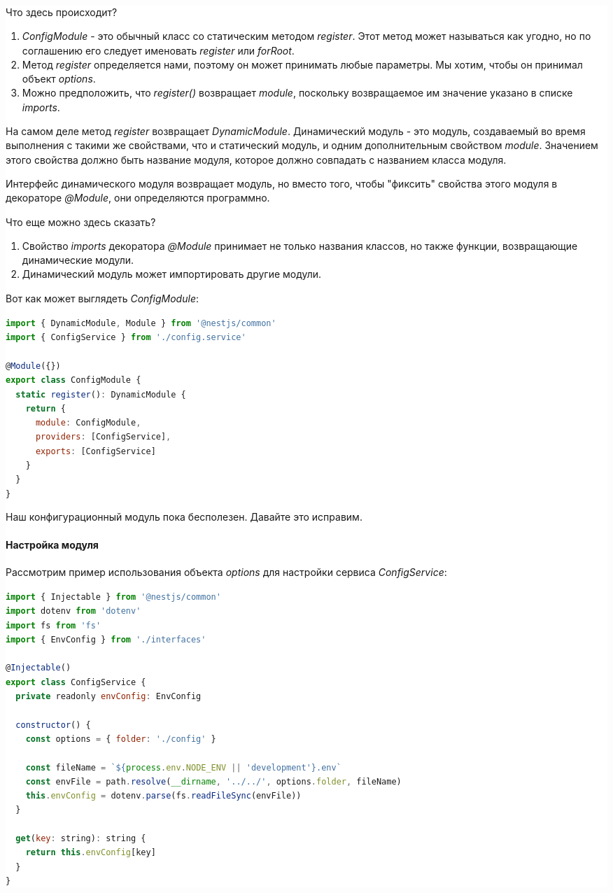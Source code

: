 Что здесь происходит?

1. _ConfigModule_ - это обычный класс со статическим методом _register_. Этот метод может называться как угодно, но по соглашению его следует именовать _register_ или _forRoot_.
2. Метод _register_ определяется нами, поэтому он может принимать любые параметры. Мы хотим, чтобы он принимал объект _options_.
3. Можно предположить, что _register()_ возвращает _module_, поскольку возвращаемое им значение указано в списке _imports_.

На самом деле метод _register_ возвращает _DynamicModule_. Динамический модуль - это модуль, создаваемый во время выполнения с такими же свойствами, что и статический модуль, и одним дополнительным свойством _module_. Значением этого свойства должно быть название модуля, которое должно совпадать с названием класса модуля.

Интерфейс динамического модуля возвращает модуль, но вместо того, чтобы "фиксить" свойства этого модуля в декораторе _@Module_, они определяются программно.

Что еще можно здесь сказать?

1. Свойство _imports_ декоратора _@Module_ принимает не только названия классов, но также функции, возвращающие динамические модули.
2. Динамический модуль может импортировать другие модули.

Вот как может выглядеть _ConfigModule_:

```javascript
import { DynamicModule, Module } from '@nestjs/common'
import { ConfigService } from './config.service'

@Module({})
export class ConfigModule {
  static register(): DynamicModule {
    return {
      module: ConfigModule,
      providers: [ConfigService],
      exports: [ConfigService]
    }
  }
}
```

Наш конфигурационный модуль пока бесполезен. Давайте это исправим.

#### Настройка модуля

Рассмотрим пример использования объекта _options_ для настройки сервиса _ConfigService_:

```javascript
import { Injectable } from '@nestjs/common'
import dotenv from 'dotenv'
import fs from 'fs'
import { EnvConfig } from './interfaces'

@Injectable()
export class ConfigService {
  private readonly envConfig: EnvConfig

  constructor() {
    const options = { folder: './config' }

    const fileName = `${process.env.NODE_ENV || 'development'}.env`
    const envFile = path.resolve(__dirname, '../../', options.folder, fileName)
    this.envConfig = dotenv.parse(fs.readFileSync(envFile))
  }

  get(key: string): string {
    return this.envConfig[key]
  }
}
```